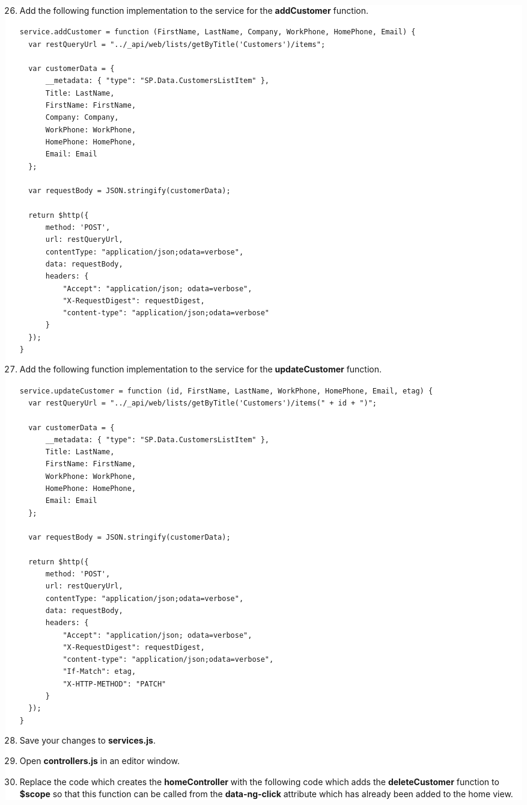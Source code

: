 
26. Add the following function implementation to the service for the **addCustomer** function.

		service.addCustomer = function (FirstName, LastName, Company, WorkPhone, HomePhone, Email) {
		  var restQueryUrl = "../_api/web/lists/getByTitle('Customers')/items";
		
		  var customerData = {
		      __metadata: { "type": "SP.Data.CustomersListItem" },
		      Title: LastName,
		      FirstName: FirstName,
		      Company: Company,
		      WorkPhone: WorkPhone,
		      HomePhone: HomePhone,
		      Email: Email
		  };
		
		  var requestBody = JSON.stringify(customerData);		
		
		  return $http({
		      method: 'POST',
		      url: restQueryUrl,
		      contentType: "application/json;odata=verbose",
		      data: requestBody,
		      headers: {
		          "Accept": "application/json; odata=verbose",
		          "X-RequestDigest": requestDigest,
		          "content-type": "application/json;odata=verbose"
		      }
		  });
		}

27. Add the following function implementation to the service for the **updateCustomer** function.
		
		service.updateCustomer = function (id, FirstName, LastName, WorkPhone, HomePhone, Email, etag) {
		  var restQueryUrl = "../_api/web/lists/getByTitle('Customers')/items(" + id + ")";
		
		  var customerData = {
		      __metadata: { "type": "SP.Data.CustomersListItem" },
		      Title: LastName,
		      FirstName: FirstName,
		      WorkPhone: WorkPhone,
		      HomePhone: HomePhone,
		      Email: Email
		  };
		
		  var requestBody = JSON.stringify(customerData);
		
		  return $http({
		      method: 'POST',
		      url: restQueryUrl,
		      contentType: "application/json;odata=verbose",
		      data: requestBody,
		      headers: {
		          "Accept": "application/json; odata=verbose",
		          "X-RequestDigest": requestDigest,
		          "content-type": "application/json;odata=verbose",
		          "If-Match": etag,
		          "X-HTTP-METHOD": "PATCH"
		      }
		  });
		}
28. Save your changes to **services.js**.
29. Open **controllers.js** in an editor window.
30. Replace the code which creates the **homeController** with the following code which adds the **deleteCustomer** function to **$scope** so that this function can be called from the **data-ng-click** attribute which has already been added to the home view.
